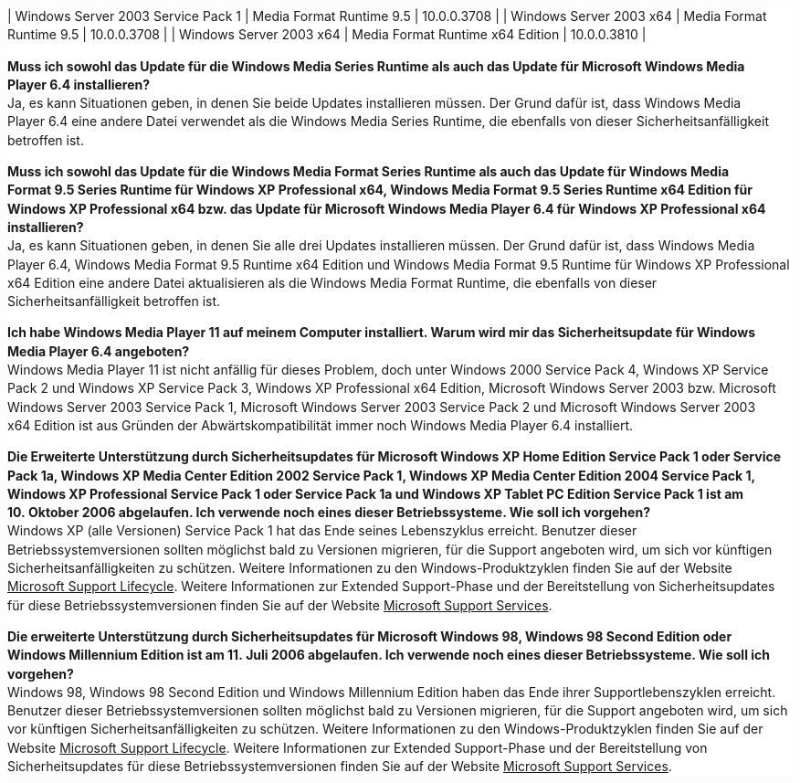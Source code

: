 | Windows Server 2003 Service Pack 1                                                                         | Media Format Runtime 9.5         | 10.0.0.3708  |
| Windows Server 2003 x64                                                                                    | Media Format Runtime 9.5         | 10.0.0.3708  |
| Windows Server 2003 x64                                                                                    | Media Format Runtime x64 Edition | 10.0.0.3810  |

**Muss ich sowohl das Update für die Windows Media Series Runtime als auch das Update für Microsoft Windows Media Player 6.4 installieren?**  
Ja, es kann Situationen geben, in denen Sie beide Updates installieren müssen. Der Grund dafür ist, dass Windows Media Player 6.4 eine andere Datei verwendet als die Windows Media Series Runtime, die ebenfalls von dieser Sicherheitsanfälligkeit betroffen ist.

**Muss ich sowohl das Update für die Windows Media Format Series Runtime als auch das Update für Windows Media Format 9.5 Series Runtime für Windows XP Professional x64, Windows Media Format 9.5 Series Runtime x64 Edition für Windows XP Professional x64 bzw. das Update für Microsoft Windows Media Player 6.4 für Windows XP Professional x64 installieren?**  
Ja, es kann Situationen geben, in denen Sie alle drei Updates installieren müssen. Der Grund dafür ist, dass Windows Media Player 6.4, Windows Media Format 9.5 Runtime x64 Edition und Windows Media Format 9.5 Runtime für Windows XP Professional x64 Edition eine andere Datei aktualisieren als die Windows Media Format Runtime, die ebenfalls von dieser Sicherheitsanfälligkeit betroffen ist.

**Ich habe Windows Media Player 11 auf meinem Computer installiert. Warum wird mir das Sicherheitsupdate für Windows Media Player 6.4 angeboten?**  
Windows Media Player 11 ist nicht anfällig für dieses Problem, doch unter Windows 2000 Service Pack 4, Windows XP Service Pack 2 und Windows XP Service Pack 3, Windows XP Professional x64 Edition, Microsoft Windows Server 2003 bzw. Microsoft Windows Server 2003 Service Pack 1, Microsoft Windows Server 2003 Service Pack 2 und Microsoft Windows Server 2003 x64 Edition ist aus Gründen der Abwärtskompatibilität immer noch Windows Media Player 6.4 installiert.

**Die Erweiterte Unterstützung durch Sicherheitsupdates für Microsoft Windows XP Home Edition Service Pack 1 oder Service Pack 1a, Windows XP Media Center Edition 2002 Service Pack 1, Windows XP Media Center Edition 2004 Service Pack 1, Windows XP Professional Service Pack 1 oder Service Pack 1a und Windows XP Tablet PC Edition Service Pack 1 ist am 10. Oktober 2006 abgelaufen. Ich verwende noch eines dieser Betriebssysteme. Wie soll ich vorgehen?**  
Windows XP (alle Versionen) Service Pack 1 hat das Ende seines Lebenszyklus erreicht. Benutzer dieser Betriebssystemversionen sollten möglichst bald zu Versionen migrieren, für die Support angeboten wird, um sich vor künftigen Sicherheitsanfälligkeiten zu schützen. Weitere Informationen zu den Windows-Produktzyklen finden Sie auf der Website [Microsoft Support Lifecycle](http://support.microsoft.com/default.aspx?scid=fh;%5Bln%5D;lifecycle). Weitere Informationen zur Extended Support-Phase und der Bereitstellung von Sicherheitsupdates für diese Betriebssystemversionen finden Sie auf der Website [Microsoft Support Services](http://go.microsoft.com/fwlink/?linkid=33328).

**Die erweiterte Unterstützung durch Sicherheitsupdates für Microsoft Windows 98, Windows 98 Second Edition oder Windows Millennium Edition ist am 11. Juli 2006 abgelaufen. Ich verwende noch eines dieser Betriebssysteme. Wie soll ich vorgehen?**  
Windows 98, Windows 98 Second Edition und Windows Millennium Edition haben das Ende ihrer Supportlebenszyklen erreicht. Benutzer dieser Betriebssystemversionen sollten möglichst bald zu Versionen migrieren, für die Support angeboten wird, um sich vor künftigen Sicherheitsanfälligkeiten zu schützen. Weitere Informationen zu den Windows-Produktzyklen finden Sie auf der Website [Microsoft Support Lifecycle](http://support.microsoft.com/default.aspx?scid=fh;%5Bln%5D;lifecycle). Weitere Informationen zur Extended Support-Phase und der Bereitstellung von Sicherheitsupdates für diese Betriebssystemversionen finden Sie auf der Website [Microsoft Support Services](http://go.microsoft.com/fwlink/?linkid=33328).
